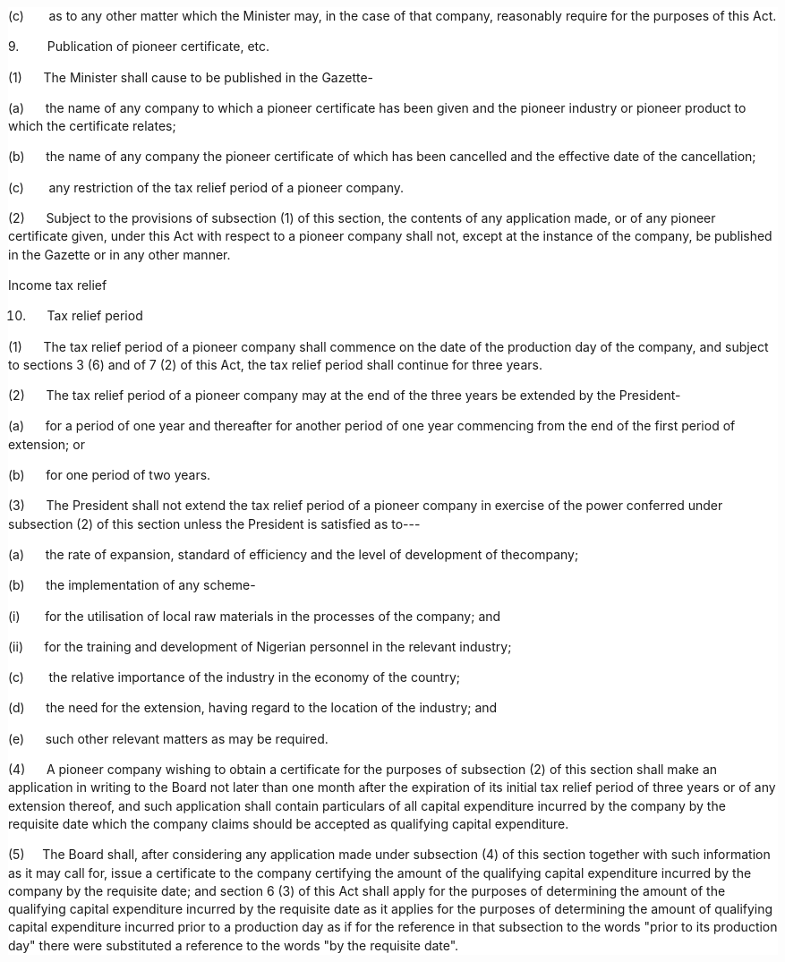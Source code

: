 (c)       as to any other matter which the Minister may, in the case of that company, reasonably require for the purposes of this Act.

9.        Publication of pioneer certificate, etc.

(1)      The Minister shall cause to be published in the Gazette-

(a)      the name of any company to which a pioneer certificate has been given and the pioneer industry or pioneer product to which the certificate relates;

(b)      the name of any company the pioneer certificate of which has been cancelled and the effective date of the cancellation;

(c)       any restriction of the tax relief period of a pioneer company.

(2)      Subject to the provisions of subsection (1) of this section, the contents of any application made, or of any pioneer certificate given, under this Act with respect to a pioneer company shall not, except at the instance of the company, be published in the Gazette or in any other manner.

Income tax relief

10.      Tax relief period

(1)      The tax relief period of a pioneer company shall commence on the date of the production day of the company, and subject to sections 3 (6) and of 7 (2) of this Act, the tax relief period shall continue for three years.

(2)      The tax relief period of a pioneer company may at the end of the three years be extended by the President-

(a)      for a period of one year and thereafter for another period of one year commencing from the end of the first period of extension; or

(b)      for one period of two years.

(3)      The President shall not extend the tax relief period of a pioneer company in exercise of the power conferred under subsection (2) of this section unless the President is satisfied as to---

(a)      the rate of expansion, standard of efficiency and the level of development of thecompany;

(b)      the implementation of any scheme-

(i)       for the utilisation of local raw materials in the processes of the company; and

(ii)      for the training and development of Nigerian personnel in the relevant industry;

(c)       the relative importance of the industry in the economy of the country;

(d)      the need for the extension, having regard to the location of the industry; and

(e)      such other relevant matters as may be required.

(4)      A pioneer company wishing to obtain a certificate for the purposes of subsection (2) of this section shall make an application in writing to the Board not later than one month after the expiration of its initial tax relief period of three years or of any extension thereof, and such application shall contain particulars of all capital expenditure incurred by the company by the requisite date which the company claims should be accepted as qualifying capital expenditure.

(5)     The Board shall, after considering any application made under subsection (4) of this section together with such information as it may call for, issue a certificate to the company certifying the amount of the qualifying capital expenditure incurred by the company by the requisite date; and section 6 (3) of this Act shall apply for the purposes of determining the amount of the qualifying capital expenditure incurred by the requisite date as it applies for the purposes of determining the amount of qualifying capital expenditure incurred prior to a production day as if for the reference in that subsection to the words "prior to its production day" there were substituted a reference to the words "by the requisite date".
